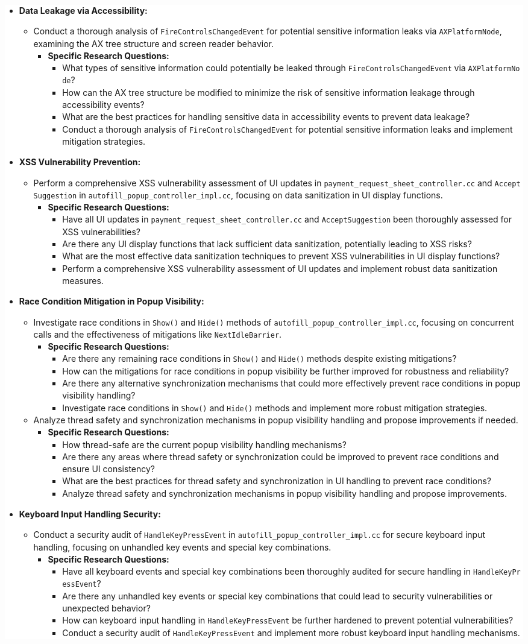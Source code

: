 * **Data Leakage via Accessibility:**
    * Conduct a thorough analysis of `FireControlsChangedEvent` for potential sensitive information leaks via `AXPlatformNode`, examining the AX tree structure and screen reader behavior.
        * **Specific Research Questions:**
            * What types of sensitive information could potentially be leaked through `FireControlsChangedEvent` via `AXPlatformNode`?
            * How can the AX tree structure be modified to minimize the risk of sensitive information leakage through accessibility events?
            * What are the best practices for handling sensitive data in accessibility events to prevent data leakage?
            * Conduct a thorough analysis of `FireControlsChangedEvent` for potential sensitive information leaks and implement mitigation strategies.

* **XSS Vulnerability Prevention:**
    * Perform a comprehensive XSS vulnerability assessment of UI updates in `payment_request_sheet_controller.cc` and `AcceptSuggestion` in `autofill_popup_controller_impl.cc`, focusing on data sanitization in UI display functions.
        * **Specific Research Questions:**
            * Have all UI updates in `payment_request_sheet_controller.cc` and `AcceptSuggestion` been thoroughly assessed for XSS vulnerabilities?
            * Are there any UI display functions that lack sufficient data sanitization, potentially leading to XSS risks?
            * What are the most effective data sanitization techniques to prevent XSS vulnerabilities in UI display functions?
            * Perform a comprehensive XSS vulnerability assessment of UI updates and implement robust data sanitization measures.

* **Race Condition Mitigation in Popup Visibility:**
    * Investigate race conditions in `Show()` and `Hide()` methods of `autofill_popup_controller_impl.cc`, focusing on concurrent calls and the effectiveness of mitigations like `NextIdleBarrier`.
        * **Specific Research Questions:**
            * Are there any remaining race conditions in `Show()` and `Hide()` methods despite existing mitigations?
            * How can the mitigations for race conditions in popup visibility be further improved for robustness and reliability?
            * Are there any alternative synchronization mechanisms that could more effectively prevent race conditions in popup visibility handling?
            * Investigate race conditions in `Show()` and `Hide()` methods and implement more robust mitigation strategies.
    * Analyze thread safety and synchronization mechanisms in popup visibility handling and propose improvements if needed.
        * **Specific Research Questions:**
            * How thread-safe are the current popup visibility handling mechanisms?
            * Are there any areas where thread safety or synchronization could be improved to prevent race conditions and ensure UI consistency?
            * What are the best practices for thread safety and synchronization in UI handling to prevent race conditions?
            * Analyze thread safety and synchronization mechanisms in popup visibility handling and propose improvements.

* **Keyboard Input Handling Security:**
    * Conduct a security audit of `HandleKeyPressEvent` in `autofill_popup_controller_impl.cc` for secure keyboard input handling, focusing on unhandled key events and special key combinations.
        * **Specific Research Questions:**
            * Have all keyboard events and special key combinations been thoroughly audited for secure handling in `HandleKeyPressEvent`?
            * Are there any unhandled key events or special key combinations that could lead to security vulnerabilities or unexpected behavior?
            * How can keyboard input handling in `HandleKeyPressEvent` be further hardened to prevent potential vulnerabilities?
            * Conduct a security audit of `HandleKeyPressEvent` and implement more robust keyboard input handling mechanisms.
